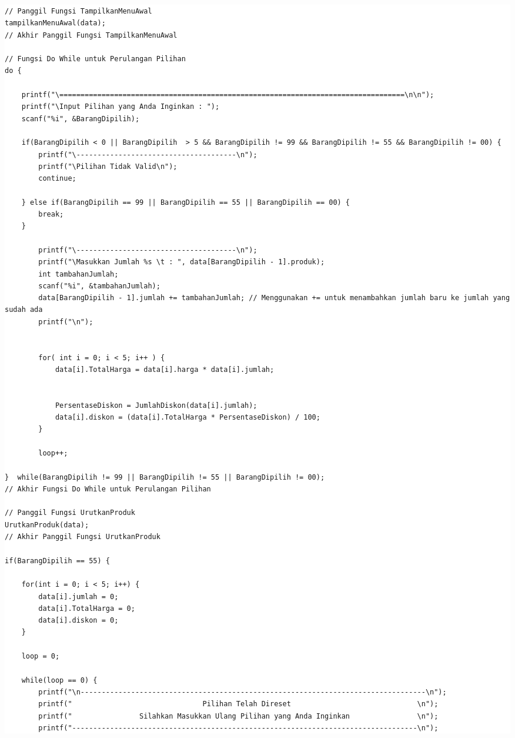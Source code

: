     // Panggil Fungsi TampilkanMenuAwal
    tampilkanMenuAwal(data);
    // Akhir Panggil Fungsi TampilkanMenuAwal

    // Fungsi Do While untuk Perulangan Pilihan
    do {

        printf("\==================================================================================\n\n");
        printf("\Input Pilihan yang Anda Inginkan : ");
        scanf("%i", &BarangDipilih);

        if(BarangDipilih < 0 || BarangDipilih  > 5 && BarangDipilih != 99 && BarangDipilih != 55 && BarangDipilih != 00) {
            printf("\--------------------------------------\n");
            printf("\Pilihan Tidak Valid\n");
            continue;

        } else if(BarangDipilih == 99 || BarangDipilih == 55 || BarangDipilih == 00) {
            break;
        }

            printf("\--------------------------------------\n");
            printf("\Masukkan Jumlah %s \t : ", data[BarangDipilih - 1].produk);
            int tambahanJumlah;
            scanf("%i", &tambahanJumlah);
            data[BarangDipilih - 1].jumlah += tambahanJumlah; // Menggunakan += untuk menambahkan jumlah baru ke jumlah yang sudah ada
            printf("\n");


            for( int i = 0; i < 5; i++ ) {
                data[i].TotalHarga = data[i].harga * data[i].jumlah;


                PersentaseDiskon = JumlahDiskon(data[i].jumlah);
                data[i].diskon = (data[i].TotalHarga * PersentaseDiskon) / 100;
            }

            loop++;

    }  while(BarangDipilih != 99 || BarangDipilih != 55 || BarangDipilih != 00);
    // Akhir Fungsi Do While untuk Perulangan Pilihan

    // Panggil Fungsi UrutkanProduk
    UrutkanProduk(data);
    // Akhir Panggil Fungsi UrutkanProduk

    if(BarangDipilih == 55) {

        for(int i = 0; i < 5; i++) {
            data[i].jumlah = 0;
            data[i].TotalHarga = 0;
            data[i].diskon = 0;
        }

        loop = 0;

        while(loop == 0) {
            printf("\n----------------------------------------------------------------------------------\n");
            printf("                               Pilihan Telah Direset                              \n");
            printf("                Silahkan Masukkan Ulang Pilihan yang Anda Inginkan                \n");
            printf("----------------------------------------------------------------------------------\n");
